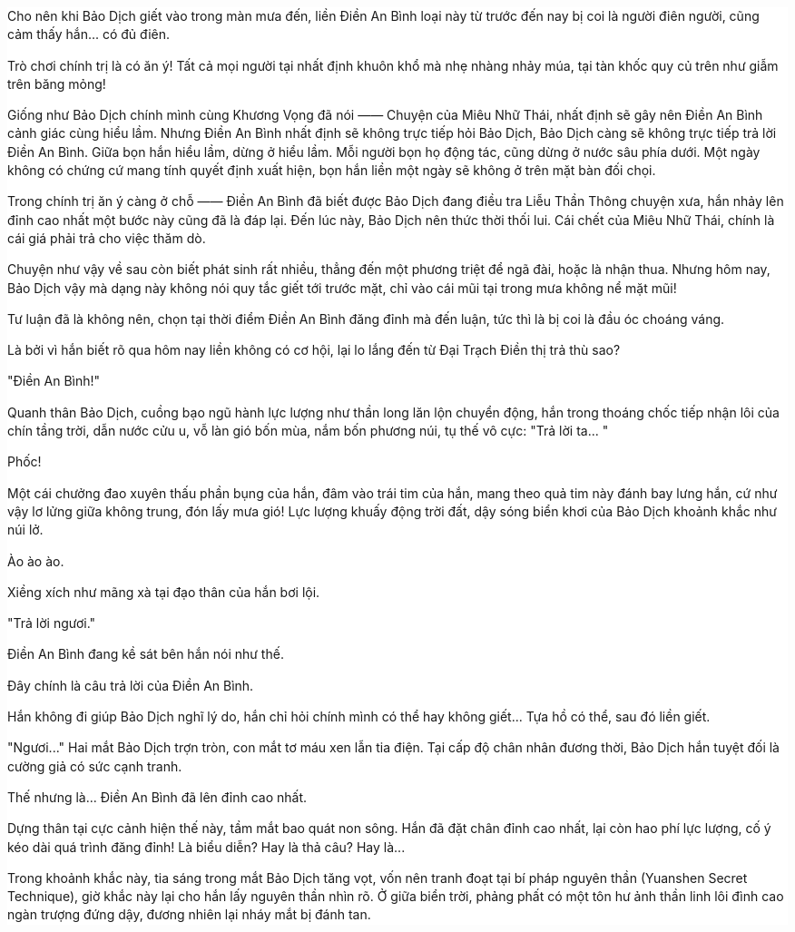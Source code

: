Cho nên khi Bảo Dịch giết vào trong màn mưa đến, liền Điền An Bình loại này từ trước đến nay bị coi là người điên người, cũng cảm thấy hắn... có đủ điên.

Trò chơi chính trị là có ăn ý! Tất cả mọi người tại nhất định khuôn khổ mà nhẹ nhàng nhảy múa, tại tàn khốc quy củ trên như giẫm trên băng mỏng!

Giống như Bảo Dịch chính mình cùng Khương Vọng đã nói —— Chuyện của Miêu Nhữ Thái, nhất định sẽ gây nên Điền An Bình cảnh giác cùng hiểu lầm. Nhưng Điền An Bình nhất định sẽ không trực tiếp hỏi Bảo Dịch, Bảo Dịch càng sẽ không trực tiếp trả lời Điền An Bình. Giữa bọn hắn hiểu lầm, dừng ở hiểu lầm. Mỗi người bọn họ động tác, cũng dừng ở nước sâu phía dưới. Một ngày không có chứng cứ mang tính quyết định xuất hiện, bọn hắn liền một ngày sẽ không ở trên mặt bàn đối chọi.

Trong chính trị ăn ý càng ở chỗ —— Điền An Bình đã biết được Bảo Dịch đang điều tra Liễu Thần Thông chuyện xưa, hắn nhảy lên đỉnh cao nhất một bước này cũng đã là đáp lại. Đến lúc này, Bảo Dịch nên thức thời thối lui. Cái chết của Miêu Nhữ Thái, chính là cái giá phải trả cho việc thăm dò.

Chuyện như vậy về sau còn biết phát sinh rất nhiều, thẳng đến một phương triệt để ngã đài, hoặc là nhận thua. Nhưng hôm nay, Bảo Dịch vậy mà dạng này không nói quy tắc giết tới trước mặt, chỉ vào cái mũi tại trong mưa không nể mặt mũi!

Tư luận đã là không nên, chọn tại thời điểm Điền An Bình đăng đỉnh mà đến luận, tức thì là bị coi là đầu óc choáng váng.

Là bởi vì hắn biết rõ qua hôm nay liền không có cơ hội, lại lo lắng đến từ Đại Trạch Điền thị trả thù sao?

"Điền An Bình!"

Quanh thân Bảo Dịch, cuồng bạo ngũ hành lực lượng như thần long lăn lộn chuyển động, hắn trong thoáng chốc tiếp nhận lôi của chín tầng trời, dẫn nước cửu u, vỗ làn gió bốn mùa, nắm bốn phương núi, tụ thế vô cực: "Trả lời ta... "

Phốc!

Một cái chưởng đao xuyên thấu phần bụng của hắn, đâm vào trái tim của hắn, mang theo quả tim này đánh bay lưng hắn, cứ như vậy lơ lửng giữa không trung, đón lấy mưa gió! Lực lượng khuấy động trời đất, dậy sóng biển khơi của Bảo Dịch khoảnh khắc như núi lở.

Ào ào ào.

Xiềng xích như mãng xà tại đạo thân của hắn bơi lội.

"Trả lời ngươi."

Điền An Bình đang kề sát bên hắn nói như thế.

Đây chính là câu trả lời của Điền An Bình.

Hắn không đi giúp Bảo Dịch nghĩ lý do, hắn chỉ hỏi chính mình có thể hay không giết... Tựa hồ có thể, sau đó liền giết.

"Ngươi..." Hai mắt Bảo Dịch trợn tròn, con mắt tơ máu xen lẫn tia điện. Tại cấp độ chân nhân đương thời, Bảo Dịch hắn tuyệt đối là cường giả có sức cạnh tranh.

Thế nhưng là... Điền An Bình đã lên đỉnh cao nhất.

Dựng thân tại cực cảnh hiện thế này, tầm mắt bao quát non sông. Hắn đã đặt chân đỉnh cao nhất, lại còn hao phí lực lượng, cố ý kéo dài quá trình đăng đỉnh! Là biểu diễn? Hay là thả câu? Hay là...

Trong khoảnh khắc này, tia sáng trong mắt Bảo Dịch tăng vọt, vốn nên tranh đoạt tại bí pháp nguyên thần (Yuanshen Secret Technique), giờ khắc này lại cho hắn lấy nguyên thần nhìn rõ. Ở giữa biển trời, phảng phất có một tôn hư ảnh thần linh lôi đình cao ngàn trượng đứng dậy, đương nhiên lại nháy mắt bị đánh tan.
